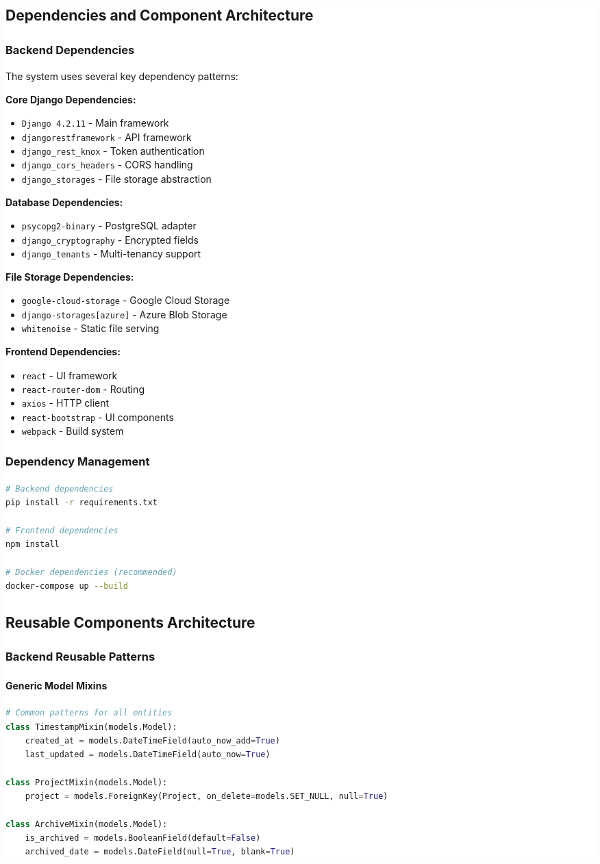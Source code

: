 ## Dependencies and Component Architecture

### Backend Dependencies
The system uses several key dependency patterns:

**Core Django Dependencies:**
- `Django 4.2.11` - Main framework
- `djangorestframework` - API framework
- `django_rest_knox` - Token authentication
- `django_cors_headers` - CORS handling
- `django_storages` - File storage abstraction

**Database Dependencies:**
- `psycopg2-binary` - PostgreSQL adapter
- `django_cryptography` - Encrypted fields
- `django_tenants` - Multi-tenancy support

**File Storage Dependencies:**
- `google-cloud-storage` - Google Cloud Storage
- `django-storages[azure]` - Azure Blob Storage
- `whitenoise` - Static file serving

**Frontend Dependencies:**
- `react` - UI framework
- `react-router-dom` - Routing
- `axios` - HTTP client
- `react-bootstrap` - UI components
- `webpack` - Build system

### Dependency Management
```bash
# Backend dependencies
pip install -r requirements.txt

# Frontend dependencies  
npm install

# Docker dependencies (recommended)
docker-compose up --build
```

## Reusable Components Architecture

### Backend Reusable Patterns

#### **Generic Model Mixins**
```python
# Common patterns for all entities
class TimestampMixin(models.Model):
    created_at = models.DateTimeField(auto_now_add=True)
    last_updated = models.DateTimeField(auto_now=True)
    
class ProjectMixin(models.Model):
    project = models.ForeignKey(Project, on_delete=models.SET_NULL, null=True)
    
class ArchiveMixin(models.Model):
    is_archived = models.BooleanField(default=False)
    archived_date = models.DateField(null=True, blank=True)
```
